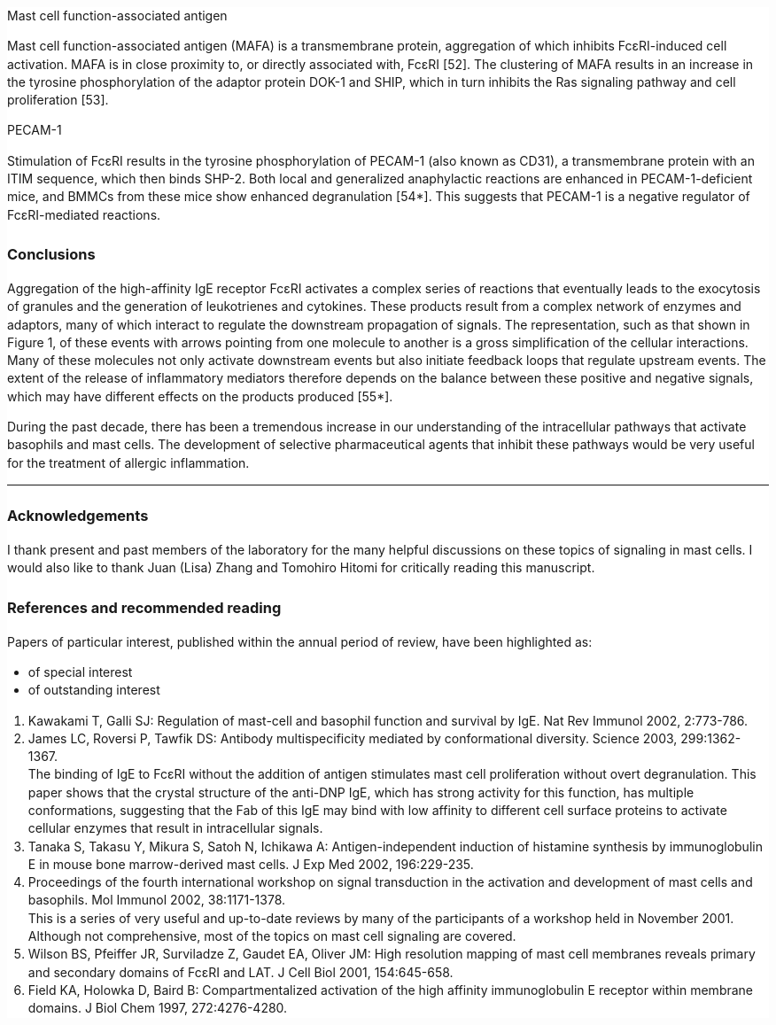 Mast cell function-associated antigen

Mast cell function-associated antigen (MAFA) is a transmembrane protein, aggregation of which inhibits FcεRI-induced cell activation. MAFA is in close proximity to, or directly associated with, FcεRI [52]. The clustering of MAFA results in an increase in the tyrosine phosphorylation of the adaptor protein DOK-1 and SHIP, which in turn inhibits the Ras signaling pathway and cell proliferation [53].

PECAM-1

Stimulation of FcεRI results in the tyrosine phosphorylation of PECAM-1 (also known as CD31), a transmembrane protein with an ITIM sequence, which then binds SHP-2. Both local and generalized anaphylactic reactions are enhanced in PECAM-1-deficient mice, and BMMCs from these mice show enhanced degranulation [54*]. This suggests that PECAM-1 is a negative regulator of FcεRI-mediated reactions.

### Conclusions

Aggregation of the high-affinity IgE receptor FcεRI activates a complex series of reactions that eventually leads to the exocytosis of granules and the generation of leukotrienes and cytokines. These products result from a complex network of enzymes and adaptors, many of which interact to regulate the downstream propagation of signals. The representation, such as that shown in Figure 1, of these events with arrows pointing from one molecule to another is a gross simplification of the cellular interactions. Many of these molecules not only activate downstream events but also initiate feedback loops that regulate upstream events. The extent of the release of inflammatory mediators therefore depends on the balance between these positive and negative signals, which may have different effects on the products produced [55*].

During the past decade, there has been a tremendous increase in our understanding of the intracellular pathways that activate basophils and mast cells. The development of selective pharmaceutical agents that inhibit these pathways would be very useful for the treatment of allergic inflammation.

---

### Acknowledgements

I thank present and past members of the laboratory for the many helpful discussions on these topics of signaling in mast cells. I would also like to thank Juan (Lisa) Zhang and Tomohiro Hitomi for critically reading this manuscript.

### References and recommended reading

Papers of particular interest, published within the annual period of review, have been highlighted as:

- of special interest
- of outstanding interest

1. Kawakami T, Galli SJ: Regulation of mast-cell and basophil function and survival by IgE. Nat Rev Immunol 2002, 2:773-786.
2. James LC, Roversi P, Tawfik DS: Antibody multispecificity mediated by conformational diversity. Science 2003, 299:1362-1367.  
   The binding of IgE to FcεRI without the addition of antigen stimulates mast cell proliferation without overt degranulation. This paper shows that the crystal structure of the anti-DNP IgE, which has strong activity for this function, has multiple conformations, suggesting that the Fab of this IgE may bind with low affinity to different cell surface proteins to activate cellular enzymes that result in intracellular signals.
3. Tanaka S, Takasu Y, Mikura S, Satoh N, Ichikawa A: Antigen-independent induction of histamine synthesis by immunoglobulin E in mouse bone marrow-derived mast cells. J Exp Med 2002, 196:229-235.
4. Proceedings of the fourth international workshop on signal transduction in the activation and development of mast cells and basophils. Mol Immunol 2002, 38:1171-1378.  
   This is a series of very useful and up-to-date reviews by many of the participants of a workshop held in November 2001. Although not comprehensive, most of the topics on mast cell signaling are covered.
5. Wilson BS, Pfeiffer JR, Surviladze Z, Gaudet EA, Oliver JM: High resolution mapping of mast cell membranes reveals primary and secondary domains of FcεRI and LAT. J Cell Biol 2001, 154:645-658.
6. Field KA, Holowka D, Baird B: Compartmentalized activation of the high affinity immunoglobulin E receptor within membrane domains. J Biol Chem 1997, 272:4276-4280.